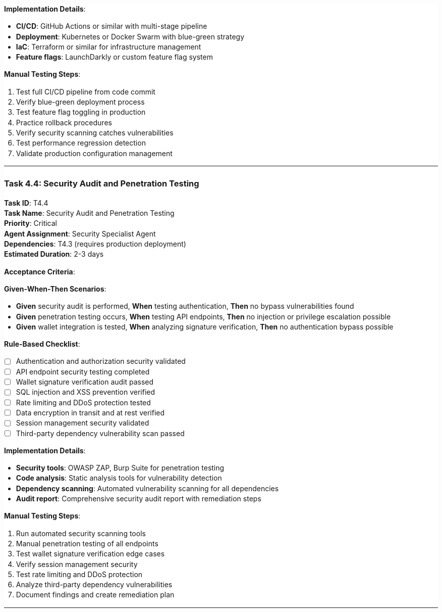 **Implementation Details**:
- **CI/CD**: GitHub Actions or similar with multi-stage pipeline
- **Deployment**: Kubernetes or Docker Swarm with blue-green strategy
- **IaC**: Terraform or similar for infrastructure management
- **Feature flags**: LaunchDarkly or custom feature flag system

**Manual Testing Steps**:
1. Test full CI/CD pipeline from code commit
2. Verify blue-green deployment process
3. Test feature flag toggling in production
4. Practice rollback procedures
5. Verify security scanning catches vulnerabilities
6. Test performance regression detection
7. Validate production configuration management

---

### Task 4.4: Security Audit and Penetration Testing

**Task ID**: T4.4  
**Task Name**: Security Audit and Penetration Testing  
**Priority**: Critical  
**Agent Assignment**: Security Specialist Agent  
**Dependencies**: T4.3 (requires production deployment)  
**Estimated Duration**: 2-3 days

**Acceptance Criteria**:

**Given-When-Then Scenarios**:
- **Given** security audit is performed, **When** testing authentication, **Then** no bypass vulnerabilities found
- **Given** penetration testing occurs, **When** testing API endpoints, **Then** no injection or privilege escalation possible
- **Given** wallet integration is tested, **When** analyzing signature verification, **Then** no authentication bypass possible

**Rule-Based Checklist**:
- [ ] Authentication and authorization security validated
- [ ] API endpoint security testing completed
- [ ] Wallet signature verification audit passed
- [ ] SQL injection and XSS prevention verified
- [ ] Rate limiting and DDoS protection tested
- [ ] Data encryption in transit and at rest verified
- [ ] Session management security validated
- [ ] Third-party dependency vulnerability scan passed

**Implementation Details**:
- **Security tools**: OWASP ZAP, Burp Suite for penetration testing
- **Code analysis**: Static analysis tools for vulnerability detection
- **Dependency scanning**: Automated vulnerability scanning for all dependencies
- **Audit report**: Comprehensive security audit report with remediation steps

**Manual Testing Steps**:
1. Run automated security scanning tools
2. Manual penetration testing of all endpoints
3. Test wallet signature verification edge cases
4. Verify session management security
5. Test rate limiting and DDoS protection
6. Analyze third-party dependency vulnerabilities
7. Document findings and create remediation plan

---